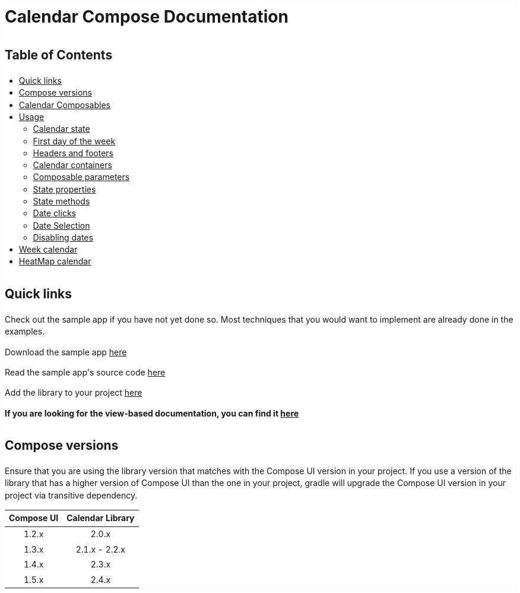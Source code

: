 # Calendar Compose Documentation

## Table of Contents

- [Quick links](#quick-links)
- [Compose versions](#compose-versions)
- [Calendar Composables](#calendar-composables)
- [Usage](#usage)
  * [Calendar state](#usage)
  * [First day of the week](#first-day-of-the-week-and-day-of-week-titles)
  * [Headers and footers](#month-headers-and-footers)
  * [Calendar containers](#calendar-containers)
  * [Composable parameters](#other-composable-parameters)
  * [State properties](#state-properties)
  * [State methods](#state-methods)
  * [Date clicks](#date-clicks)
  * [Date Selection](#date-selection)
  * [Disabling dates](#disabling-dates)
- [Week calendar](#week-calendar)
- [HeatMap calendar](#heatmap-calendar)

## Quick links

Check out the sample app if you have not yet done so. Most techniques that you would want to implement are already done in the examples.

Download the sample app [here](https://github.com/kizitonwose/Calendar/releases/download/2.0.0/sample.apk)

Read the sample app's source code [here](https://github.com/kizitonwose/Calendar/tree/main/sample)

Add the library to your project [here](https://github.com/kizitonwose/Calendar#setup)

**If you are looking for the view-based documentation, you can find it [here](https://github.com/kizitonwose/Calendar/blob/main/docs/View.md)**

## Compose versions

Ensure that you are using the library version that matches with the Compose UI version in your project. If you use a version of the library that has a higher version of Compose UI than the one in your project, gradle will upgrade the Compose UI version in your project via transitive dependency.

|Compose UI|Calendar Library|
|   :-:    |      :-:       |
|  1.2.x   |     2.0.x      |
|  1.3.x   | 2.1.x - 2.2.x  |
|  1.4.x   |     2.3.x      |
|  1.5.x   |     2.4.x      |
